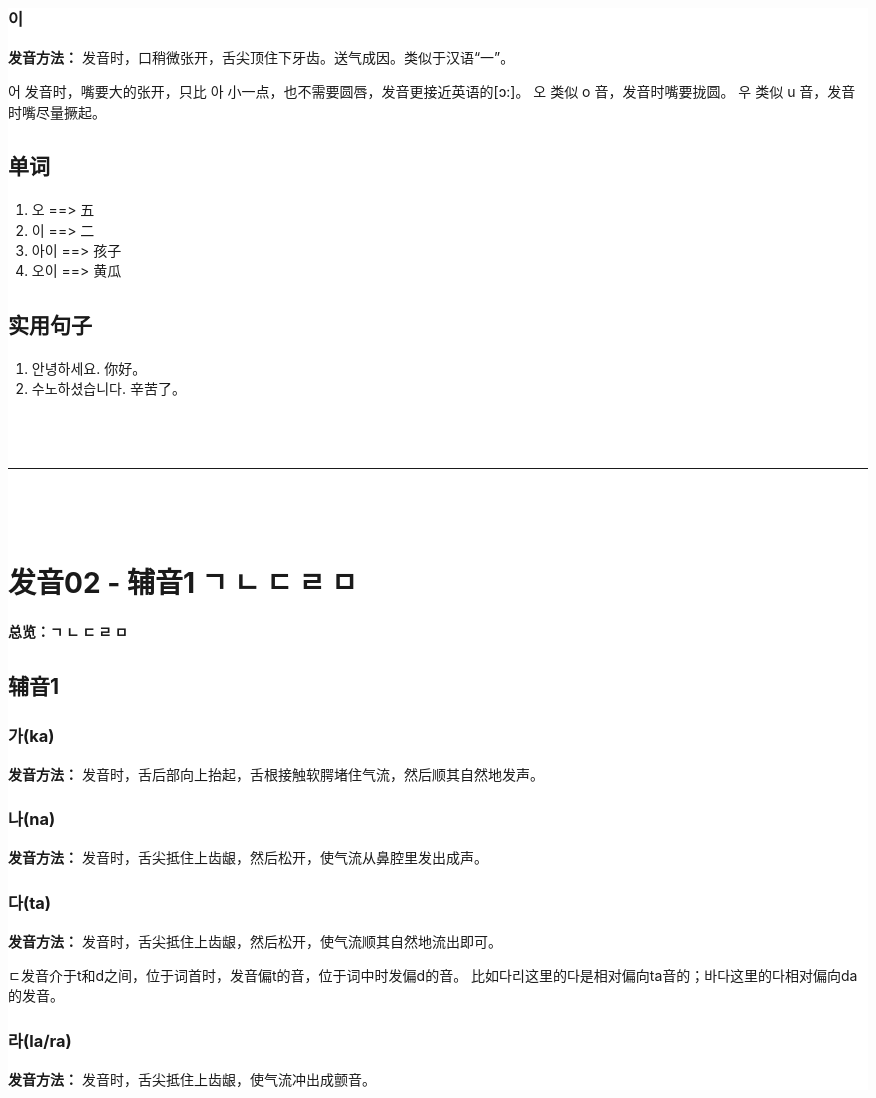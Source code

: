 ### 이
**发音方法：**
发音时，口稍微张开，舌尖顶住下牙齿。送气成因。类似于汉语“一”。

어 发音时，嘴要大的张开，只比 아 小一点，也不需要圆唇，发音更接近英语的[ɔ:]。
오 类似 o 音，发音时嘴要拢圆。 
우 类似 u 音，发音时嘴尽量撅起。


## 单词

1. 오 ==> 五
2. 이 ==> 二
3. 아이 ==> 孩子
4. 오이 ==> 黄瓜


## 实用句子
1. 안녕하세요. 你好。
2. 수노하셨습니다. 辛苦了。

<br/><br/>

------------------------------------------------------

<br/><br/>


# 发音02 - 辅音1 ㄱ ㄴ ㄷ ㄹ ㅁ

**总览：ㄱ ㄴ ㄷ ㄹ ㅁ**

## 辅音1
### 가(ka)
**发音方法：**
发音时，舌后部向上抬起，舌根接触软腭堵住气流，然后顺其自然地发声。

### 나(na)
**发音方法：**
发音时，舌尖抵住上齿龈，然后松开，使气流从鼻腔里发出成声。


### 다(ta)
**发音方法：**
发音时，舌尖抵住上齿龈，然后松开，使气流顺其自然地流出即可。

ㄷ发音介于t和d之间，位于词首时，发音偏t的音，位于词中时发偏d的音。
比如다리这里的다是相对偏向ta音的；바다这里的다相对偏向da的发音。

### 라(la/ra)
**发音方法：**
发音时，舌尖抵住上齿龈，使气流冲出成颤音。
